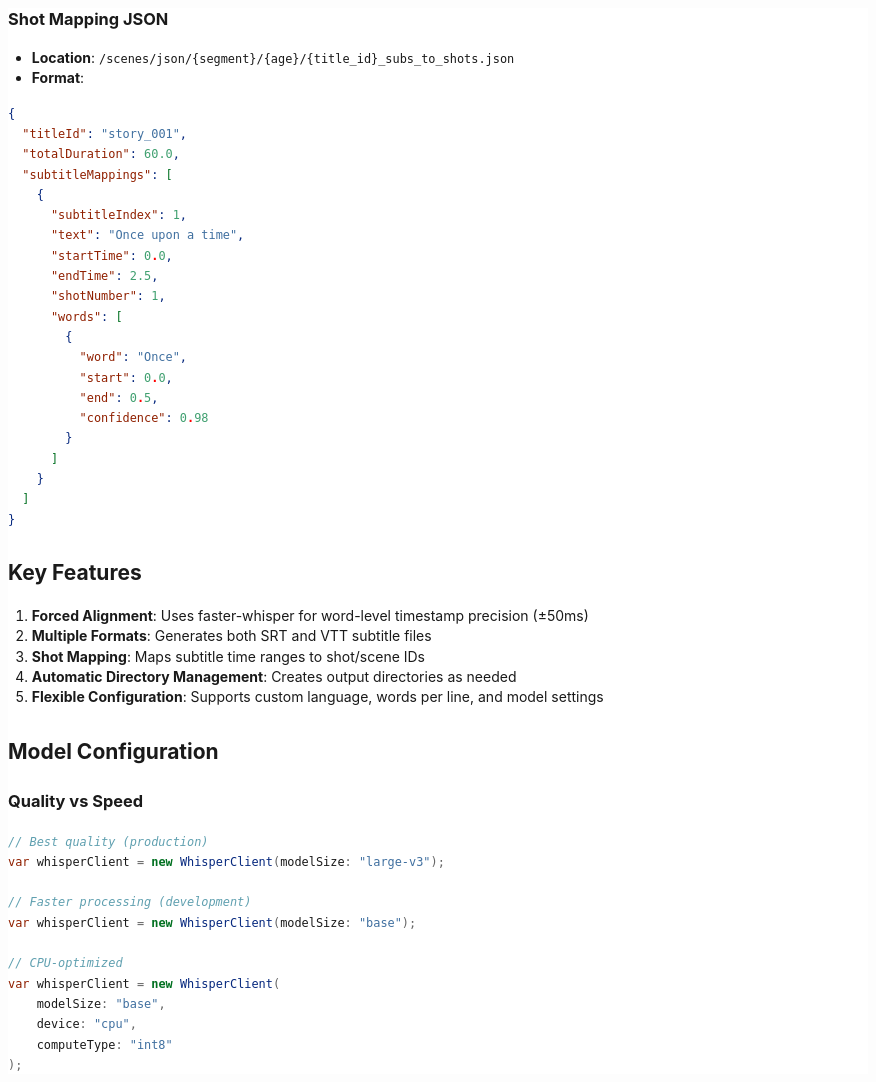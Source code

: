 ### Shot Mapping JSON
- **Location**: `/scenes/json/{segment}/{age}/{title_id}_subs_to_shots.json`
- **Format**:
```json
{
  "titleId": "story_001",
  "totalDuration": 60.0,
  "subtitleMappings": [
    {
      "subtitleIndex": 1,
      "text": "Once upon a time",
      "startTime": 0.0,
      "endTime": 2.5,
      "shotNumber": 1,
      "words": [
        {
          "word": "Once",
          "start": 0.0,
          "end": 0.5,
          "confidence": 0.98
        }
      ]
    }
  ]
}
```

## Key Features

1. **Forced Alignment**: Uses faster-whisper for word-level timestamp precision (±50ms)
2. **Multiple Formats**: Generates both SRT and VTT subtitle files
3. **Shot Mapping**: Maps subtitle time ranges to shot/scene IDs
4. **Automatic Directory Management**: Creates output directories as needed
5. **Flexible Configuration**: Supports custom language, words per line, and model settings

## Model Configuration

### Quality vs Speed

```csharp
// Best quality (production)
var whisperClient = new WhisperClient(modelSize: "large-v3");

// Faster processing (development)
var whisperClient = new WhisperClient(modelSize: "base");

// CPU-optimized
var whisperClient = new WhisperClient(
    modelSize: "base",
    device: "cpu",
    computeType: "int8"
);
```
